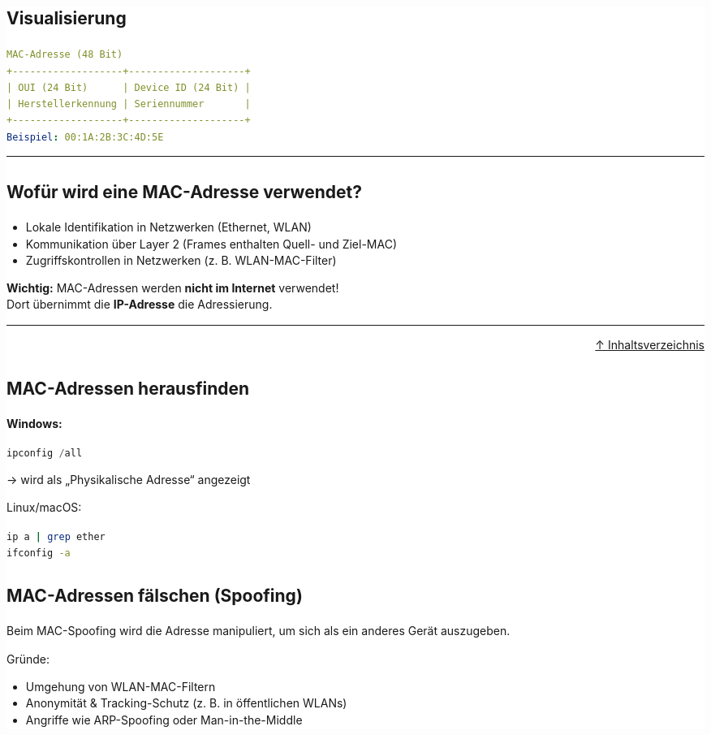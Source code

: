 ## Visualisierung

```yaml
MAC-Adresse (48 Bit)
+-------------------+--------------------+
| OUI (24 Bit)      | Device ID (24 Bit) |
| Herstellerkennung | Seriennummer       |
+-------------------+--------------------+
Beispiel: 00:1A:2B:3C:4D:5E
```


---

## Wofür wird eine MAC-Adresse verwendet?

- Lokale Identifikation in Netzwerken (Ethernet, WLAN)  
- Kommunikation über Layer 2 (Frames enthalten Quell- und Ziel-MAC)  
- Zugriffskontrollen in Netzwerken (z. B. WLAN-MAC-Filter)  

**Wichtig:** MAC-Adressen werden **nicht im Internet** verwendet!  
Dort übernimmt die **IP-Adresse** die Adressierung.  

---

<div align=right>

[↑ Inhaltsverzeichnis](#inhaltsverzeichnis)

</div>

## MAC-Adressen herausfinden

**Windows:**
```powershell
ipconfig /all
```
→ wird als „Physikalische Adresse“ angezeigt

Linux/macOS:

```bash
ip a | grep ether
ifconfig -a
```

## MAC-Adressen fälschen (Spoofing)

Beim MAC-Spoofing wird die Adresse manipuliert, um sich als ein anderes Gerät auszugeben.

Gründe:
- Umgehung von WLAN-MAC-Filtern
- Anonymität & Tracking-Schutz (z. B. in öffentlichen WLANs)
- Angriffe wie ARP-Spoofing oder Man-in-the-Middle

